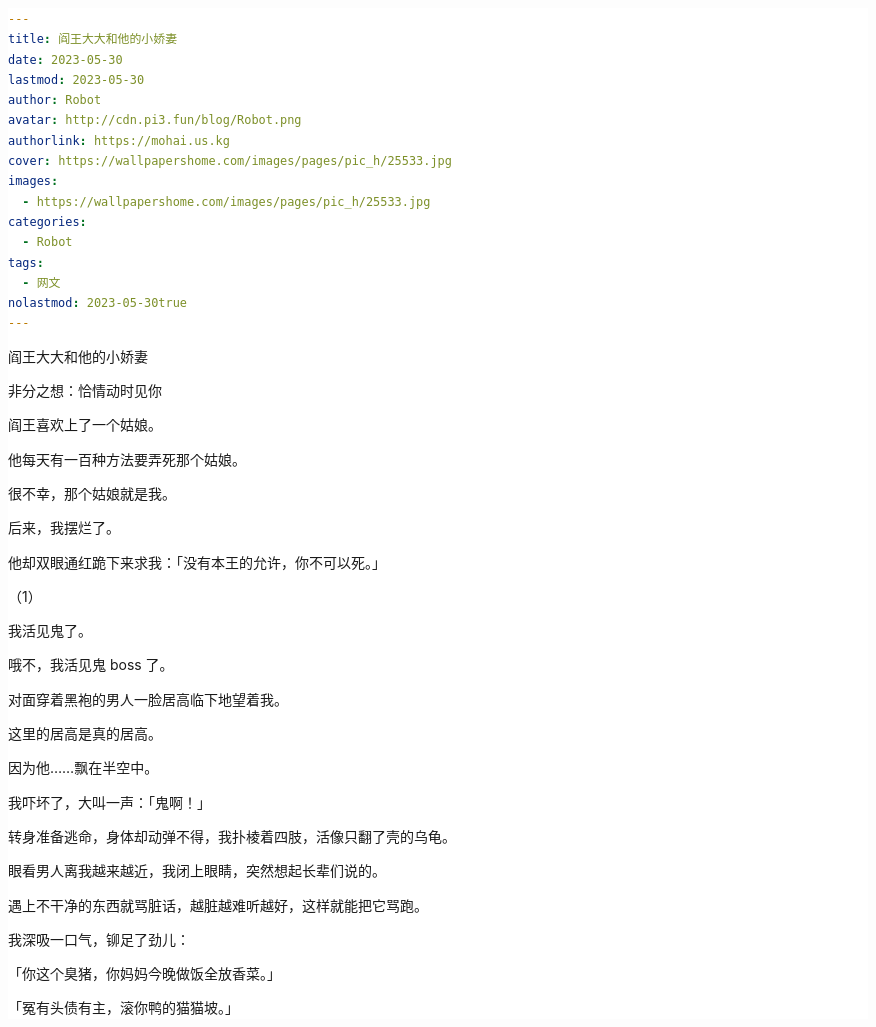 ```yaml
---
title: 阎王大大和他的小娇妻
date: 2023-05-30
lastmod: 2023-05-30
author: Robot
avatar: http://cdn.pi3.fun/blog/Robot.png
authorlink: https://mohai.us.kg
cover: https://wallpapershome.com/images/pages/pic_h/25533.jpg
images:
  - https://wallpapershome.com/images/pages/pic_h/25533.jpg
categories:
  - Robot
tags:
  - 网文
nolastmod: 2023-05-30true
---
```




阎王大大和他的小娇妻

非分之想：恰情动时见你

阎王喜欢上了一个姑娘。

他每天有一百种方法要弄死那个姑娘。

很不幸，那个姑娘就是我。

后来，我摆烂了。

他却双眼通红跪下来求我：「没有本王的允许，你不可以死。」

（1）

我活见鬼了。

哦不，我活见鬼 boss 了。

对面穿着黑袍的男人一脸居高临下地望着我。

这里的居高是真的居高。

因为他……飘在半空中。

我吓坏了，大叫一声：「鬼啊！」

转身准备逃命，身体却动弹不得，我扑棱着四肢，活像只翻了壳的乌龟。

眼看男人离我越来越近，我闭上眼睛，突然想起长辈们说的。

遇上不干净的东西就骂脏话，越脏越难听越好，这样就能把它骂跑。

我深吸一口气，铆足了劲儿：

「你这个臭猪，你妈妈今晚做饭全放香菜。」

「冤有头债有主，滚你鸭的猫猫坡。」
